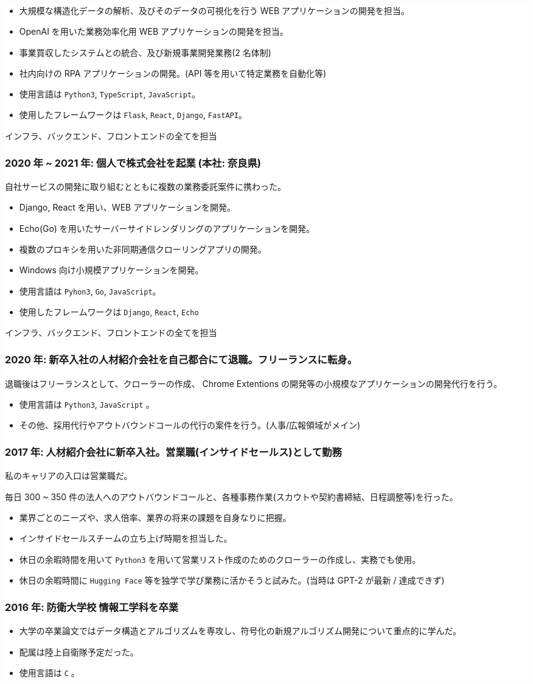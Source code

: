 - 大規模な構造化データの解析、及びそのデータの可視化を行う WEB アプリケーションの開発を担当。

- OpenAI を用いた業務効率化用 WEB アプリケーションの開発を担当。

- 事業買収したシステムとの統合、及び新規事業開発業務(2 名体制)

- 社内向けの RPA アプリケーションの開発。(API 等を用いて特定業務を自動化等)

- 使用言語は `Python3`, `TypeScript`, `JavaScript`。

- 使用したフレームワークは `Flask`, `React`, `Django`, `FastAPI`。

インフラ、バックエンド、フロントエンドの全てを担当

### **2020 年 ~ 2021 年: 個人で株式会社を起業 (本社: 奈良県)**

自社サービスの開発に取り組むとともに複数の業務委託案件に携わった。

- Django, React を用い、WEB アプリケーションを開発。

- Echo(Go) を用いたサーバーサイドレンダリングのアプリケーションを開発。

- 複数のプロキシを用いた非同期通信クローリングアプリの開発。

- Windows 向け小規模アプリケーションを開発。

- 使用言語は `Pyhon3`, `Go`, `JavaScript`。

- 使用したフレームワークは `Django`, `React`, `Echo`

インフラ、バックエンド、フロントエンドの全てを担当

### **2020 年: 新卒入社の人材紹介会社を自己都合にて退職。フリーランスに転身。**

退職後はフリーランスとして、クローラーの作成、 Chrome Extentions の開発等の小規模なアプリケーションの開発代行を行う。

- 使用言語は `Python3`, `JavaScript` 。

- その他、採用代行やアウトバウンドコールの代行の案件を行う。(人事/広報領域がメイン)

### **2017 年: 人材紹介会社に新卒入社。営業職(インサイドセールス)として勤務**

私のキャリアの入口は営業職だ。

毎日 300 ~ 350 件の法人へのアウトバウンドコールと、各種事務作業(スカウトや契約書締結、日程調整等)を行った。

- 業界ごとのニーズや、求人倍率、業界の将来の課題を自身なりに把握。

- インサイドセールスチームの立ち上げ時期を担当した。

- 休日の余暇時間を用いて `Python3` を用いて営業リスト作成のためのクローラーの作成し、実務でも使用。

- 休日の余暇時間に `Hugging Face` 等を独学で学び業務に活かそうと試みた。(当時は GPT-2 が最新 / 達成できず)

### **2016 年: 防衛大学校 情報工学科を卒業**

- 大学の卒業論文ではデータ構造とアルゴリズムを専攻し、符号化の新規アルゴリズム開発について重点的に学んだ。

- 配属は陸上自衛隊予定だった。

- 使用言語は `C` 。
